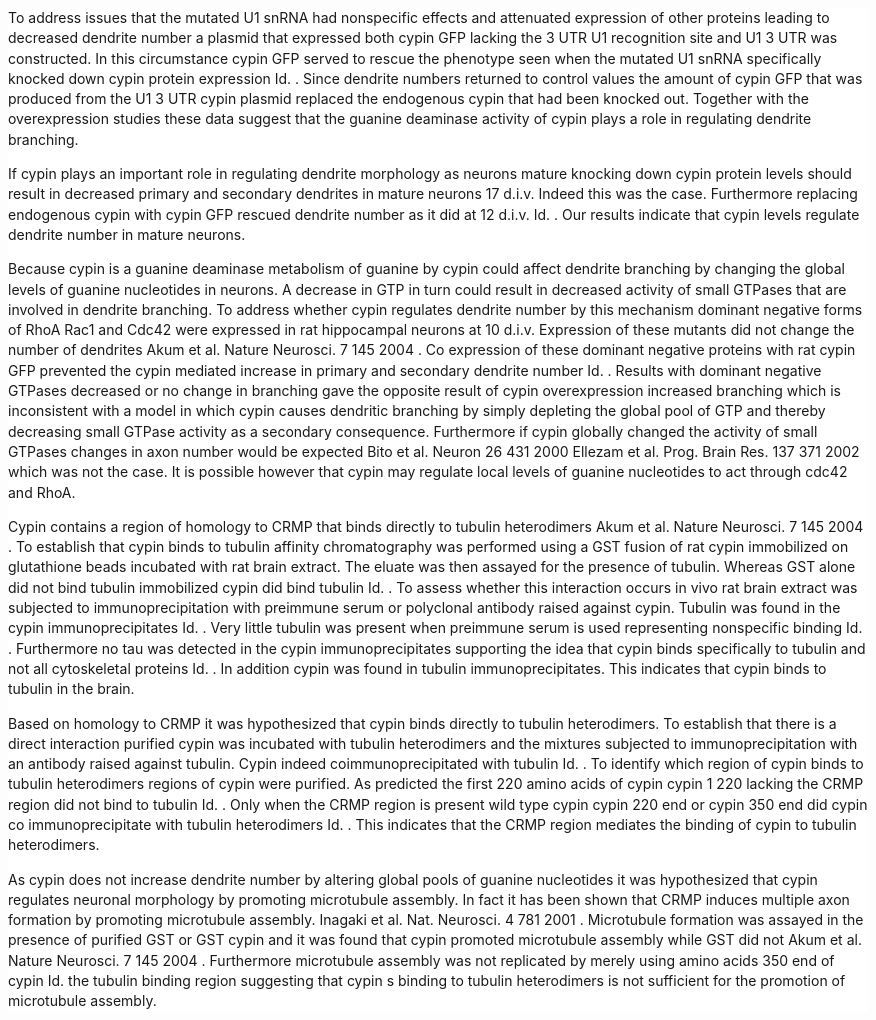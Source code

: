 To address issues that the mutated U1 snRNA had nonspecific effects and attenuated expression of other proteins leading to decreased dendrite number a plasmid that expressed both cypin GFP lacking the 3 UTR U1 recognition site and U1 3 UTR was constructed. In this circumstance cypin GFP served to rescue the phenotype seen when the mutated U1 snRNA specifically knocked down cypin protein expression Id. . Since dendrite numbers returned to control values the amount of cypin GFP that was produced from the U1 3 UTR cypin plasmid replaced the endogenous cypin that had been knocked out. Together with the overexpression studies these data suggest that the guanine deaminase activity of cypin plays a role in regulating dendrite branching.

If cypin plays an important role in regulating dendrite morphology as neurons mature knocking down cypin protein levels should result in decreased primary and secondary dendrites in mature neurons 17 d.i.v. Indeed this was the case. Furthermore replacing endogenous cypin with cypin GFP rescued dendrite number as it did at 12 d.i.v. Id. . Our results indicate that cypin levels regulate dendrite number in mature neurons.

Because cypin is a guanine deaminase metabolism of guanine by cypin could affect dendrite branching by changing the global levels of guanine nucleotides in neurons. A decrease in GTP in turn could result in decreased activity of small GTPases that are involved in dendrite branching. To address whether cypin regulates dendrite number by this mechanism dominant negative forms of RhoA Rac1 and Cdc42 were expressed in rat hippocampal neurons at 10 d.i.v. Expression of these mutants did not change the number of dendrites Akum et al. Nature Neurosci. 7 145 2004 . Co expression of these dominant negative proteins with rat cypin GFP prevented the cypin mediated increase in primary and secondary dendrite number Id. . Results with dominant negative GTPases decreased or no change in branching gave the opposite result of cypin overexpression increased branching which is inconsistent with a model in which cypin causes dendritic branching by simply depleting the global pool of GTP and thereby decreasing small GTPase activity as a secondary consequence. Furthermore if cypin globally changed the activity of small GTPases changes in axon number would be expected Bito et al. Neuron 26 431 2000 Ellezam et al. Prog. Brain Res. 137 371 2002 which was not the case. It is possible however that cypin may regulate local levels of guanine nucleotides to act through cdc42 and RhoA.

Cypin contains a region of homology to CRMP that binds directly to tubulin heterodimers Akum et al. Nature Neurosci. 7 145 2004 . To establish that cypin binds to tubulin affinity chromatography was performed using a GST fusion of rat cypin immobilized on glutathione beads incubated with rat brain extract. The eluate was then assayed for the presence of tubulin. Whereas GST alone did not bind tubulin immobilized cypin did bind tubulin Id. . To assess whether this interaction occurs in vivo rat brain extract was subjected to immunoprecipitation with preimmune serum or polyclonal antibody raised against cypin. Tubulin was found in the cypin immunoprecipitates Id. . Very little tubulin was present when preimmune serum is used representing nonspecific binding Id. . Furthermore no tau was detected in the cypin immunoprecipitates supporting the idea that cypin binds specifically to tubulin and not all cytoskeletal proteins Id. . In addition cypin was found in tubulin immunoprecipitates. This indicates that cypin binds to tubulin in the brain.

Based on homology to CRMP it was hypothesized that cypin binds directly to tubulin heterodimers. To establish that there is a direct interaction purified cypin was incubated with tubulin heterodimers and the mixtures subjected to immunoprecipitation with an antibody raised against tubulin. Cypin indeed coimmunoprecipitated with tubulin Id. . To identify which region of cypin binds to tubulin heterodimers regions of cypin were purified. As predicted the first 220 amino acids of cypin cypin 1 220 lacking the CRMP region did not bind to tubulin Id. . Only when the CRMP region is present wild type cypin cypin 220 end or cypin 350 end did cypin co immunoprecipitate with tubulin heterodimers Id. . This indicates that the CRMP region mediates the binding of cypin to tubulin heterodimers.

As cypin does not increase dendrite number by altering global pools of guanine nucleotides it was hypothesized that cypin regulates neuronal morphology by promoting microtubule assembly. In fact it has been shown that CRMP induces multiple axon formation by promoting microtubule assembly. Inagaki et al. Nat. Neurosci. 4 781 2001 . Microtubule formation was assayed in the presence of purified GST or GST cypin and it was found that cypin promoted microtubule assembly while GST did not Akum et al. Nature Neurosci. 7 145 2004 . Furthermore microtubule assembly was not replicated by merely using amino acids 350 end of cypin Id. the tubulin binding region suggesting that cypin s binding to tubulin heterodimers is not sufficient for the promotion of microtubule assembly.
